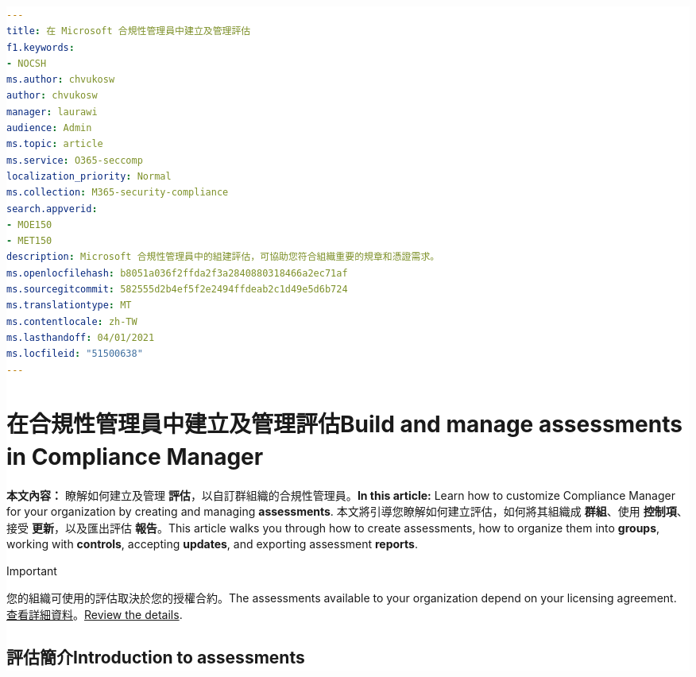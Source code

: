 ```yaml
---
title: 在 Microsoft 合規性管理員中建立及管理評估
f1.keywords:
- NOCSH
ms.author: chvukosw
author: chvukosw
manager: laurawi
audience: Admin
ms.topic: article
ms.service: O365-seccomp
localization_priority: Normal
ms.collection: M365-security-compliance
search.appverid:
- MOE150
- MET150
description: Microsoft 合規性管理員中的組建評估，可協助您符合組織重要的規章和憑證需求。
ms.openlocfilehash: b8051a036f2ffda2f3a2840880318466a2ec71af
ms.sourcegitcommit: 582555d2b4ef5f2e2494ffdeab2c1d49e5d6b724
ms.translationtype: MT
ms.contentlocale: zh-TW
ms.lasthandoff: 04/01/2021
ms.locfileid: "51500638"
---
```

# <a name="build-and-manage-assessments-in-compliance-manager"></a><span data-ttu-id="f989e-103">在合規性管理員中建立及管理評估</span><span class="sxs-lookup"><span data-stu-id="f989e-103">Build and manage assessments in Compliance Manager</span></span>

<span data-ttu-id="f989e-104">**本文內容：** 瞭解如何建立及管理 **評估**，以自訂群組織的合規性管理員。</span><span class="sxs-lookup"><span data-stu-id="f989e-104">**In this article:** Learn how to customize Compliance Manager for your organization by creating and managing **assessments**.</span></span> <span data-ttu-id="f989e-105">本文將引導您瞭解如何建立評估，如何將其組織成 **群組**、使用 **控制項**、接受 **更新**，以及匯出評估 **報告**。</span><span class="sxs-lookup"><span data-stu-id="f989e-105">This article walks you through how to create assessments, how to organize them into **groups**, working with **controls**, accepting **updates**, and exporting assessment **reports**.</span></span>

> [!IMPORTANT]
> <span data-ttu-id="f989e-106">您的組織可使用的評估取決於您的授權合約。</span><span class="sxs-lookup"><span data-stu-id="f989e-106">The assessments available to your organization depend on your licensing agreement.</span></span> <span data-ttu-id="f989e-107">[查看詳細資料](/office365/servicedescriptions/microsoft-365-service-descriptions/microsoft-365-tenantlevel-services-licensing-guidance/microsoft-365-security-compliance-licensing-guidance)。</span><span class="sxs-lookup"><span data-stu-id="f989e-107">[Review the details](/office365/servicedescriptions/microsoft-365-service-descriptions/microsoft-365-tenantlevel-services-licensing-guidance/microsoft-365-security-compliance-licensing-guidance).</span></span>

## <a name="introduction-to-assessments"></a><span data-ttu-id="f989e-108">評估簡介</span><span class="sxs-lookup"><span data-stu-id="f989e-108">Introduction to assessments</span></span>
